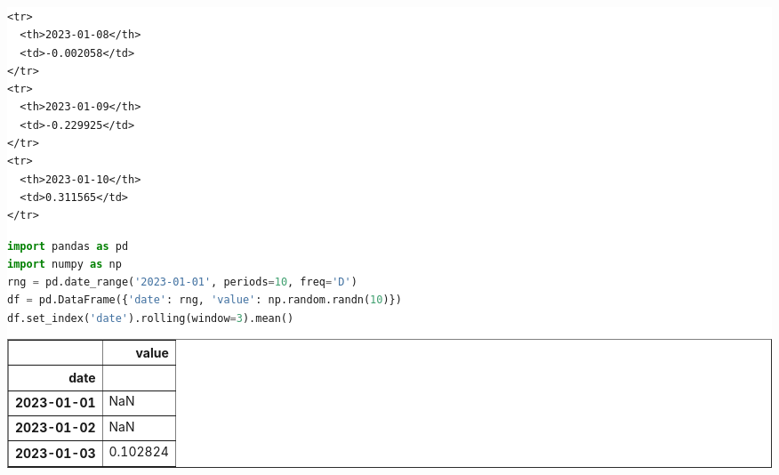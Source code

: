     <tr>
      <th>2023-01-08</th>
      <td>-0.002058</td>
    </tr>
    <tr>
      <th>2023-01-09</th>
      <td>-0.229925</td>
    </tr>
    <tr>
      <th>2023-01-10</th>
      <td>0.311565</td>
    </tr>
  </tbody>
</table>
</div>




```python
import pandas as pd
import numpy as np
rng = pd.date_range('2023-01-01', periods=10, freq='D')
df = pd.DataFrame({'date': rng, 'value': np.random.randn(10)})
df.set_index('date').rolling(window=3).mean()
```




<div>
<style scoped>
    .dataframe tbody tr th:only-of-type {
        vertical-align: middle;
    }

    .dataframe tbody tr th {
        vertical-align: top;
    }

    .dataframe thead th {
        text-align: right;
    }
</style>
<table border="1" class="dataframe">
  <thead>
    <tr style="text-align: right;">
      <th></th>
      <th>value</th>
    </tr>
    <tr>
      <th>date</th>
      <th></th>
    </tr>
  </thead>
  <tbody>
    <tr>
      <th>2023-01-01</th>
      <td>NaN</td>
    </tr>
    <tr>
      <th>2023-01-02</th>
      <td>NaN</td>
    </tr>
    <tr>
      <th>2023-01-03</th>
      <td>0.102824</td>
    </tr>